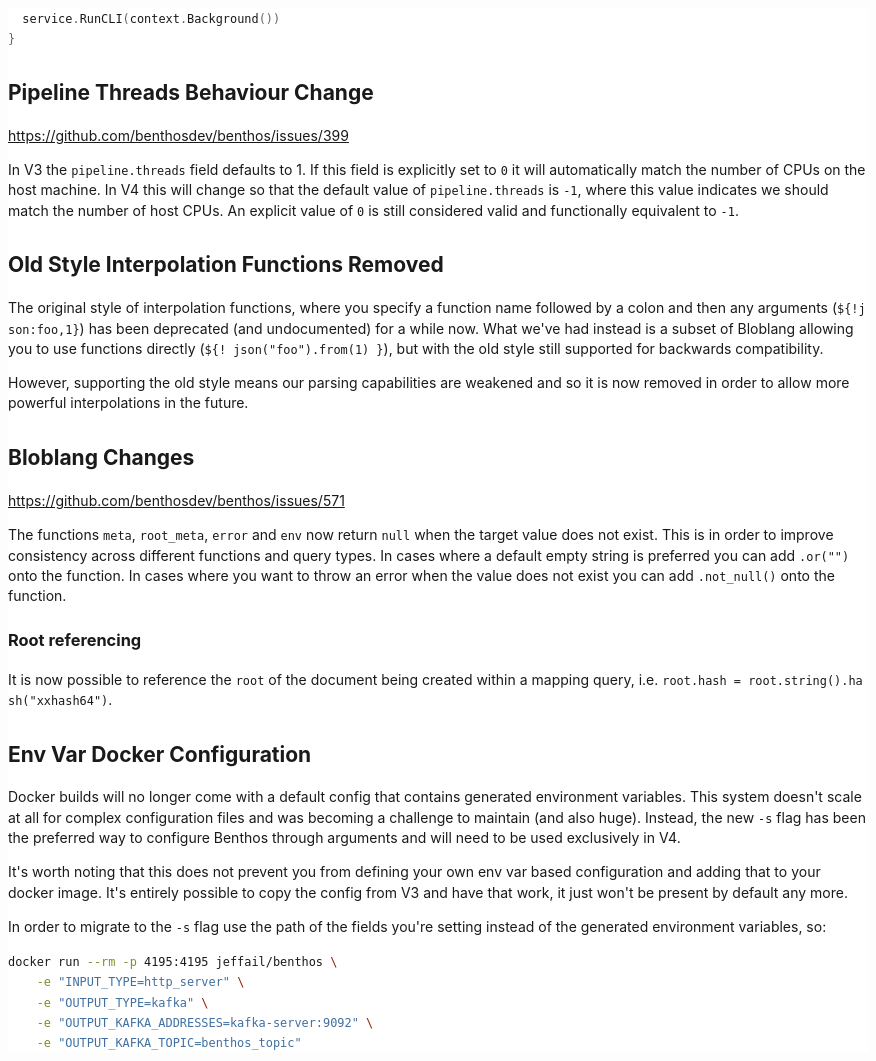 ```go
  service.RunCLI(context.Background())
}
```

## Pipeline Threads Behaviour Change

https://github.com/benthosdev/benthos/issues/399

In V3 the `pipeline.threads` field defaults to 1. If this field is explicitly set to `0` it will automatically match the number of CPUs on the host machine. In V4 this will change so that the default value of `pipeline.threads` is `-1`, where this value indicates we should match the number of host CPUs. An explicit value of `0` is still considered valid and functionally equivalent to `-1`.

## Old Style Interpolation Functions Removed

The original style of interpolation functions, where you specify a function name followed by a colon and then any arguments (`${!json:foo,1}`) has been deprecated (and undocumented) for a while now. What we've had instead is a subset of Bloblang allowing you to use functions directly (`${! json("foo").from(1) }`), but with the old style still supported for backwards compatibility.

However, supporting the old style means our parsing capabilities are weakened and so it is now removed in order to allow more powerful interpolations in the future.

## Bloblang Changes

https://github.com/benthosdev/benthos/issues/571

The functions `meta`, `root_meta`, `error` and `env` now return `null` when the target value does not exist. This is in order to improve consistency across different functions and query types. In cases where a default empty string is preferred you can add `.or("")` onto the function. In cases where you want to throw an error when the value does not exist you can add `.not_null()` onto the function.

### Root referencing

It is now possible to reference the `root` of the document being created within a mapping query, i.e. `root.hash = root.string().hash("xxhash64")`.

## Env Var Docker Configuration

Docker builds will no longer come with a default config that contains generated environment variables. This system doesn't scale at all for complex configuration files and was becoming a challenge to maintain (and also huge). Instead, the new `-s` flag has been the preferred way to configure Benthos through arguments and will need to be used exclusively in V4.

It's worth noting that this does not prevent you from defining your own env var based configuration and adding that to your docker image. It's entirely possible to copy the config from V3 and have that work, it just won't be present by default any more.

In order to migrate to the `-s` flag use the path of the fields you're setting instead of the generated environment variables, so:

```sh
docker run --rm -p 4195:4195 jeffail/benthos \
	-e "INPUT_TYPE=http_server" \
	-e "OUTPUT_TYPE=kafka" \
	-e "OUTPUT_KAFKA_ADDRESSES=kafka-server:9092" \
	-e "OUTPUT_KAFKA_TOPIC=benthos_topic"
```
